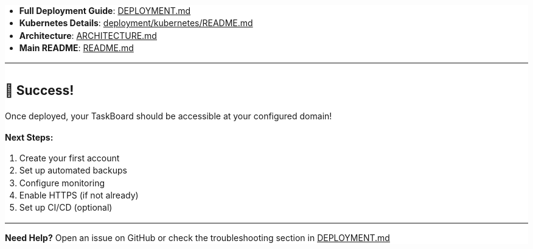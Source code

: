 - **Full Deployment Guide**: [DEPLOYMENT.md](DEPLOYMENT.md)
- **Kubernetes Details**: [deployment/kubernetes/README.md](deployment/kubernetes/README.md)
- **Architecture**: [ARCHITECTURE.md](ARCHITECTURE.md)
- **Main README**: [README.md](README.md)

---

## 🎉 Success!

Once deployed, your TaskBoard should be accessible at your configured domain!

**Next Steps:**
1. Create your first account
2. Set up automated backups
3. Configure monitoring
4. Enable HTTPS (if not already)
5. Set up CI/CD (optional)

---

**Need Help?** Open an issue on GitHub or check the troubleshooting section in [DEPLOYMENT.md](DEPLOYMENT.md)

